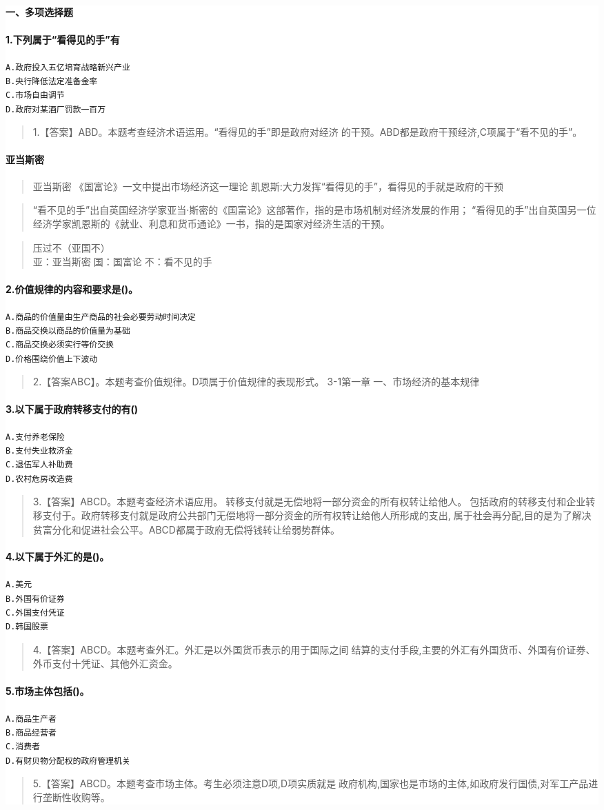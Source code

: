 #### 一、多项选择题
#### 1.下列属于“看得见的手”有
    A.政府投入五亿培育战略新兴产业
    B.央行降低法定准备金率
    C.市场自由调节
    D.政府对某酒厂罚款一百万
>   1.【答案】ABD。本题考查经济术语运用。“看得见的手”即是政府对经济
    的干预。ABD都是政府干预经济,C项属于“看不见的手”。

#### 亚当斯密
>   亚当斯密 《国富论》一文中提出市场经济这一理论
凯恩斯:大力发挥“看得见的手”，看得见的手就是政府的干预

>   “看不见的手”出自英国经济学家亚当·斯密的《国富论》这部著作，指的是市场机制对经济发展的作用；
    “看得见的手”出自英国另一位经济学家凯恩斯的《就业、利息和货币通论》一书，指的是国家对经济生活的干预。  

>   压过不（亚国不）   
>   亚：亚当斯密    国：国富论    不：看不见的手

    
#### 2.价值规律的内容和要求是()。
    A.商品的价值量由生产商品的社会必要劳动时间决定
    B.商品交换以商品的价值量为基础
    C.商品交换必须实行等价交换
    D.价格围绕价值上下波动
>   2.【答案ABC】。本题考查价值规律。D项属于价值规律的表现形式。
3-1第一章 一、市场经济的基本规律

#### 3.以下属于政府转移支付的有()
    A.支付养老保险
    B.支付失业救济金
    C.退伍军人补助费
    D.农村危房改造费
>   3.【答案】ABCD。本题考查经济术语应用。
转移支付就是无偿地将一部分资金的所有权转让给他人。
包括政府的转移支付和企业转移支付于。政府转移支付就是政府公共部门无偿地将一部分资金的所有权转让给他人所形成的支出,
属于社会再分配,目的是为了解决贫富分化和促进社会公平。ABCD都属于政府无偿将钱转让给弱势群体。    


#### 4.以下属于外汇的是()。
    A.美元
    B.外国有价证券
    C.外国支付凭证
    D.韩国股票
>   4.【答案】ABCD。本题考查外汇。外汇是以外国货币表示的用于国际之间
    结算的支付手段,主要的外汇有外国货币、外国有价证券、外币支付十凭证、其他外汇资金。

#### 5.市场主体包括()。
    A.商品生产者
    B.商品经营者
    C.消费者
    D.有财贝物分配权的政府管理机关
>   5.【答案】ABCD。本题考查市场主体。考生必须注意D项,D项实质就是
    政府机构,国家也是市场的主体,如政府发行国债,对军工产品进行垄断性收购等。
